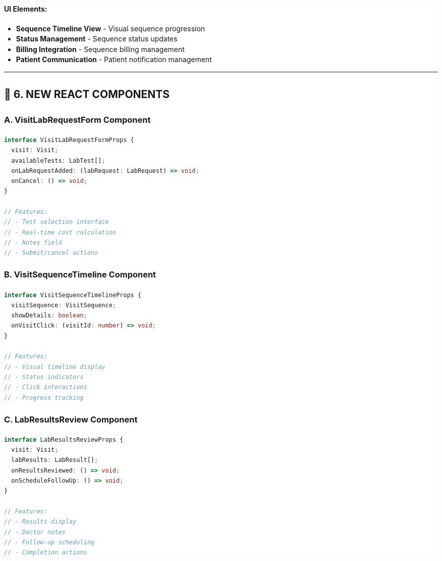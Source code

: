 #### **UI Elements:**
- **Sequence Timeline View** - Visual sequence progression
- **Status Management** - Sequence status updates
- **Billing Integration** - Sequence billing management
- **Patient Communication** - Patient notification management

---

## 🔄 **6. NEW REACT COMPONENTS**

### **A. VisitLabRequestForm Component**
```typescript
interface VisitLabRequestFormProps {
  visit: Visit;
  availableTests: LabTest[];
  onLabRequestAdded: (labRequest: LabRequest) => void;
  onCancel: () => void;
}

// Features:
// - Test selection interface
// - Real-time cost calculation
// - Notes field
// - Submit/cancel actions
```

### **B. VisitSequenceTimeline Component**
```typescript
interface VisitSequenceTimelineProps {
  visitSequence: VisitSequence;
  showDetails: boolean;
  onVisitClick: (visitId: number) => void;
}

// Features:
// - Visual timeline display
// - Status indicators
// - Click interactions
// - Progress tracking
```

### **C. LabResultsReview Component**
```typescript
interface LabResultsReviewProps {
  visit: Visit;
  labResults: LabResult[];
  onResultsReviewed: () => void;
  onScheduleFollowUp: () => void;
}

// Features:
// - Results display
// - Doctor notes
// - Follow-up scheduling
// - Completion actions
```

